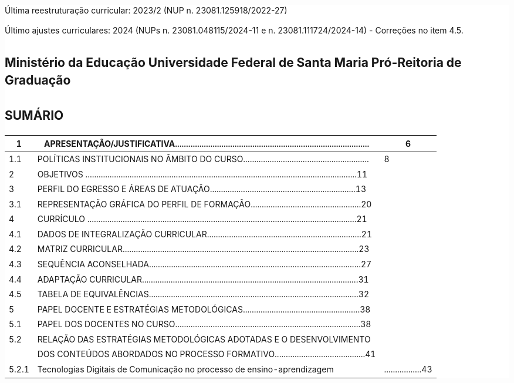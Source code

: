 Última reestruturação curricular: 2023/2 (NUP n. 23081.125918/2022-27)

Último ajustes curriculares: 2024 (NUPs n. 23081.048115/2024-11 e n. 23081.111724/2024-14) - Correções no item 4.5.



## Ministério da Educação Universidade Federal de Santa Maria Pró-Reitoria de Graduação

## SUMÁRIO

| 1           | APRESENTAÇÃO/JUSTIFICATIVA........................................................................................                                                                                                                                  | 6                                                            |
|-------------|-----------------------------------------------------------------------------------------------------------------------------------------------------------------------------------------------------------------------------------------------------|--------------------------------------------------------------|
| 1.1         | POLÍTICAS INSTITUCIONAIS NO ÂMBITO DO CURSO.........................................................                                                                                                                                                | 8                                                            |
| 2           | OBJETIVOS ...........................................................................................................................11                                                                                                             |                                                              |
| 3           | PERFIL DO EGRESSO E ÁREAS DE ATUAÇÃO..................................................................13                                                                                                                                            |                                                              |
| 3.1         | REPRESENTAÇÃO GRÁFICA DO PERFIL DE FORMAÇÃO..................................................20                                                                                                                                                     |                                                              |
| 4           | CURRÍCULO ..........................................................................................................................21                                                                                                              |                                                              |
| 4.1         | DADOS DE INTEGRALIZAÇÃO CURRICULAR......................................................................21                                                                                                                                          |                                                              |
| 4.2         | MATRIZ CURRICULAR...........................................................................................................23                                                                                                                      |                                                              |
| 4.3         | SEQUÊNCIA ACONSELHADA................................................................................................27                                                                                                                             |                                                              |
| 4.4         | ADAPTAÇÃO CURRICULAR..................................................................................................31                                                                                                                            |                                                              |
| 4.5         | TABELA DE EQUIVALÊNCIAS...............................................................................................32                                                                                                                            |                                                              |
| 5           | PAPEL DOCENTE E ESTRATÉGIAS METODOLÓGICAS.....................................................38                                                                                                                                                    |                                                              |
| 5.1         | PAPEL DOS DOCENTES NO CURSO....................................................................................38                                                                                                                                   |                                                              |
| 5.2         | RELAÇÃO DAS ESTRATÉGIAS METODOLÓGICAS ADOTADAS E O DESENVOLVIMENTO                                                                                                                                                                                  |                                                              |
|             | DOS CONTEÚDOS ABORDADOS NO PROCESSO FORMATIVO.........................................41                                                                                                                                                            |                                                              |
| 5.2.1       | Tecnologias Digitais de Comunicação no processo de ensino-aprendizagem                                                                                                                                                                              | .................43                                          |